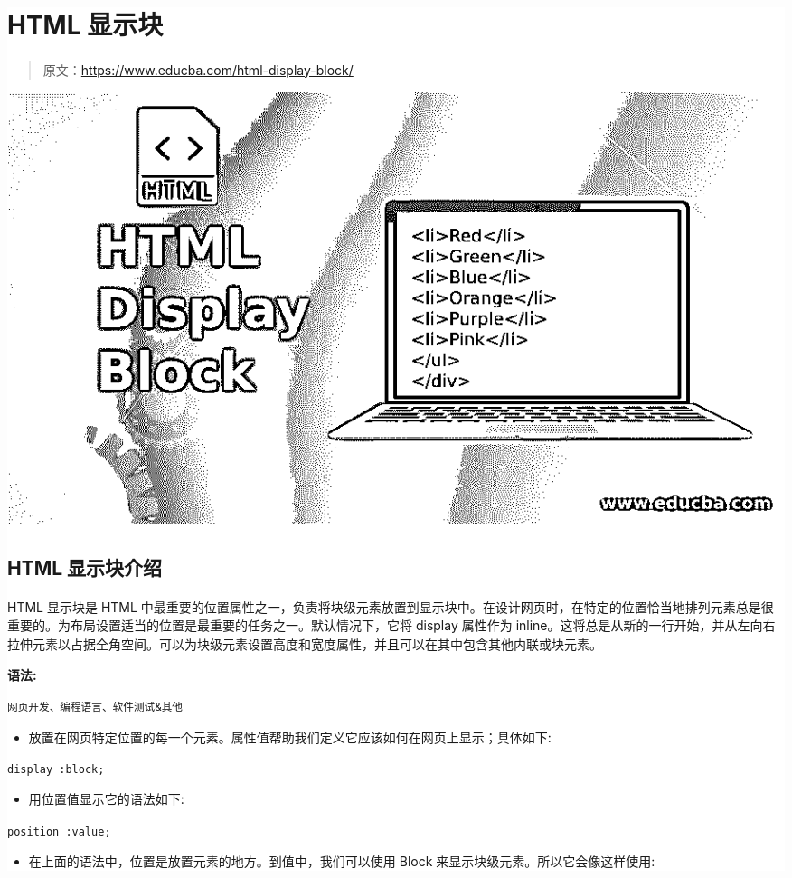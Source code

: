 # HTML 显示块

> 原文：<https://www.educba.com/html-display-block/>

![HTML Display Block ](img/06232a929784cb897e32adb7e6100404.png)



## HTML 显示块介绍

HTML 显示块是 HTML 中最重要的位置属性之一，负责将块级元素放置到显示块中。在设计网页时，在特定的位置恰当地排列元素总是很重要的。为布局设置适当的位置是最重要的任务之一。默认情况下，它将 display 属性作为 inline。这将总是从新的一行开始，并从左向右拉伸元素以占据全角空间。可以为块级元素设置高度和宽度属性，并且可以在其中包含其他内联或块元素。

**语法:**

<small>网页开发、编程语言、软件测试&其他</small>

*   放置在网页特定位置的每一个元素。属性值帮助我们定义它应该如何在网页上显示；具体如下:

```
display :block;
```

*   用位置值显示它的语法如下:

```
position :value;
```

*   在上面的语法中，位置是放置元素的地方。到值中，我们可以使用 Block 来显示块级元素。所以它会像这样使用:
